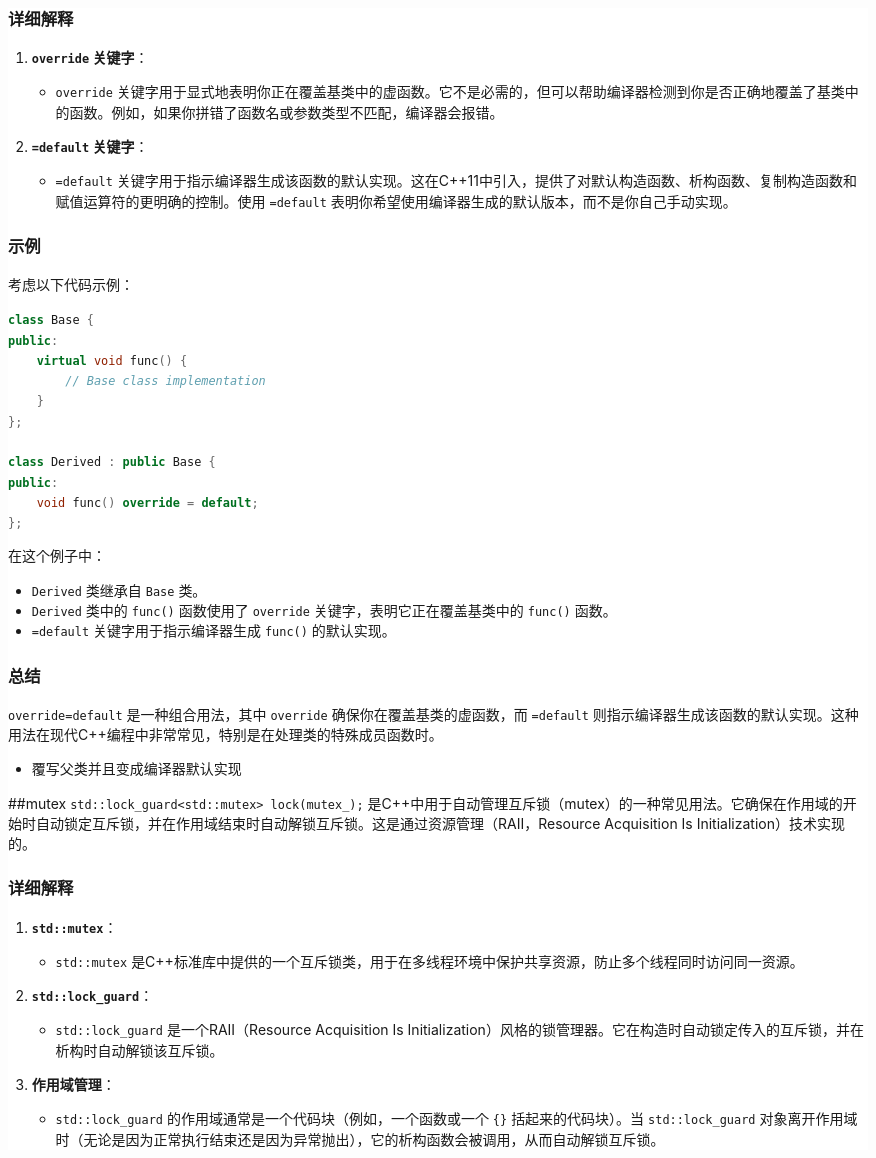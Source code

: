 ### 详细解释

1. **`override` 关键字**：
   - `override` 关键字用于显式地表明你正在覆盖基类中的虚函数。它不是必需的，但可以帮助编译器检测到你是否正确地覆盖了基类中的函数。例如，如果你拼错了函数名或参数类型不匹配，编译器会报错。

2. **`=default` 关键字**：
   - `=default` 关键字用于指示编译器生成该函数的默认实现。这在C++11中引入，提供了对默认构造函数、析构函数、复制构造函数和赋值运算符的更明确的控制。使用 `=default` 表明你希望使用编译器生成的默认版本，而不是你自己手动实现。

### 示例

考虑以下代码示例：

```cpp
class Base {
public:
    virtual void func() {
        // Base class implementation
    }
};

class Derived : public Base {
public:
    void func() override = default;
};
```

在这个例子中：
- `Derived` 类继承自 `Base` 类。
- `Derived` 类中的 `func()` 函数使用了 `override` 关键字，表明它正在覆盖基类中的 `func()` 函数。
- `=default` 关键字用于指示编译器生成 `func()` 的默认实现。

### 总结

`override=default` 是一种组合用法，其中 `override` 确保你在覆盖基类的虚函数，而 `=default` 则指示编译器生成该函数的默认实现。这种用法在现代C++编程中非常常见，特别是在处理类的特殊成员函数时。

* 覆写父类并且变成编译器默认实现

##mutex
`std::lock_guard<std::mutex> lock(mutex_);` 是C++中用于自动管理互斥锁（mutex）的一种常见用法。它确保在作用域的开始时自动锁定互斥锁，并在作用域结束时自动解锁互斥锁。这是通过资源管理（RAII，Resource Acquisition Is Initialization）技术实现的。

### 详细解释

1. **`std::mutex`**：
   - `std::mutex` 是C++标准库中提供的一个互斥锁类，用于在多线程环境中保护共享资源，防止多个线程同时访问同一资源。

2. **`std::lock_guard`**：
   - `std::lock_guard` 是一个RAII（Resource Acquisition Is Initialization）风格的锁管理器。它在构造时自动锁定传入的互斥锁，并在析构时自动解锁该互斥锁。

3. **作用域管理**：
   - `std::lock_guard` 的作用域通常是一个代码块（例如，一个函数或一个 `{}` 括起来的代码块）。当 `std::lock_guard` 对象离开作用域时（无论是因为正常执行结束还是因为异常抛出），它的析构函数会被调用，从而自动解锁互斥锁。
